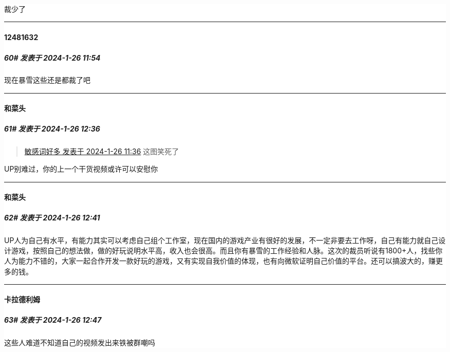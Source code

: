 裁少了

*****

####  12481632  
##### 60#       发表于 2024-1-26 11:54

现在暴雪这些还是都裁了吧


*****

####  和菜头  
##### 61#       发表于 2024-1-26 12:36

<blockquote><a href="httphttps://bbs.saraba1st.com/2b/forum.php?mod=redirect&amp;goto=findpost&amp;pid=63782087&amp;ptid=2169580" target="_blank">敏感词好多 发表于 2024-1-26 11:36</a>
这图笑死了</blockquote>
UP别难过，你的上一个干货视频或许可以安慰你

*****

####  和菜头  
##### 62#       发表于 2024-1-26 12:41

UP人为自己有水平，有能力其实可以考虑自己组个工作室，现在国内的游戏产业有很好的发展，不一定非要去工作呀，自己有能力就自己设计游戏，按照自己的想法做，做的好玩说明水平高，收入也会很高。而且你有暴雪的工作经验和人脉。这次的裁员听说有1800+人，找些你人为能力不错的，大家一起合作开发一款好玩的游戏，又有实现自我价值的体现，也有向微软证明自己价值的平台。还可以搞波大的，赚更多的钱。


*****

####  卡拉德利姆  
##### 63#       发表于 2024-1-26 12:47

这些人难道不知道自己的视频发出来铁被群嘲吗

